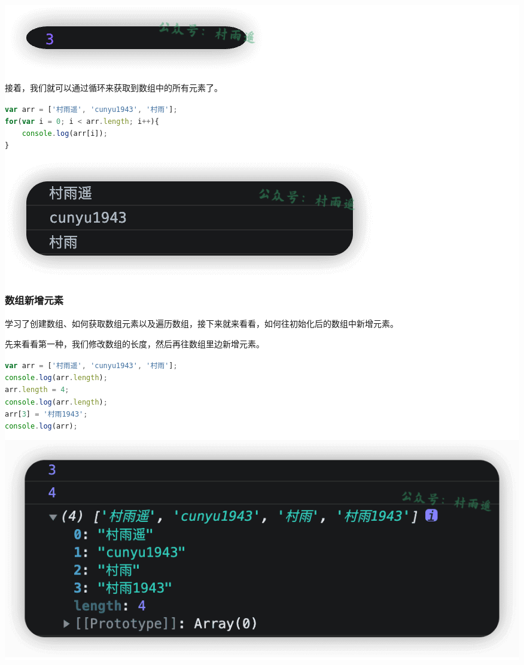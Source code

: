 ![](assets/javaweb-tutorial/arr-iterator.png)

接着，我们就可以通过循环来获取到数组中的所有元素了。

```js
var arr = ['村雨遥', 'cunyu1943', '村雨'];
for(var i = 0; i < arr.length; i++){
    console.log(arr[i]);
}
```

![](assets/javaweb-tutorial/arr-loop.png)

### 数组新增元素

学习了创建数组、如何获取数组元素以及遍历数组，接下来就来看看，如何往初始化后的数组中新增元素。

先来看看第一种，我们修改数组的长度，然后再往数组里边新增元素。

```js
var arr = ['村雨遥', 'cunyu1943', '村雨'];
console.log(arr.length);
arr.length = 4;
console.log(arr.length);
arr[3] = '村雨1943';
console.log(arr);
```

![](assets/javaweb-tutorial/add.png)
